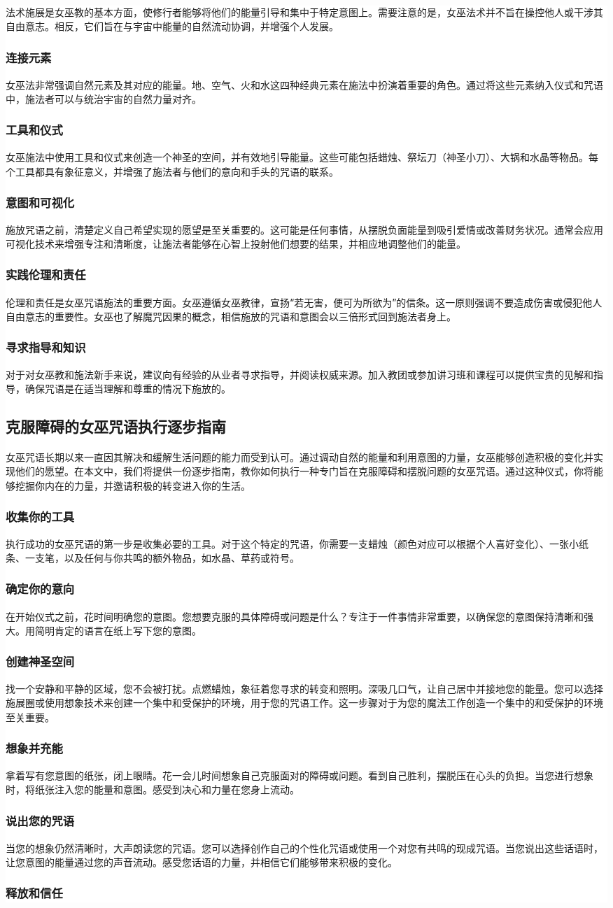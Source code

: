 法术施展是女巫教的基本方面，使修行者能够将他们的能量引导和集中于特定意图上。需要注意的是，女巫法术并不旨在操控他人或干涉其自由意志。相反，它们旨在与宇宙中能量的自然流动协调，并增强个人发展。

### 连接元素

女巫法非常强调自然元素及其对应的能量。地、空气、火和水这四种经典元素在施法中扮演着重要的角色。通过将这些元素纳入仪式和咒语中，施法者可以与统治宇宙的自然力量对齐。

### 工具和仪式

女巫施法中使用工具和仪式来创造一个神圣的空间，并有效地引导能量。这些可能包括蜡烛、祭坛刀（神圣小刀）、大锅和水晶等物品。每个工具都具有象征意义，并增强了施法者与他们的意向和手头的咒语的联系。

### 意图和可视化

施放咒语之前，清楚定义自己希望实现的愿望是至关重要的。这可能是任何事情，从摆脱负面能量到吸引爱情或改善财务状况。通常会应用可视化技术来增强专注和清晰度，让施法者能够在心智上投射他们想要的结果，并相应地调整他们的能量。

### 实践伦理和责任

伦理和责任是女巫咒语施法的重要方面。女巫遵循女巫教律，宣扬“若无害，便可为所欲为”的信条。这一原则强调不要造成伤害或侵犯他人自由意志的重要性。女巫也了解魔咒因果的概念，相信施放的咒语和意图会以三倍形式回到施法者身上。

### 寻求指导和知识

对于对女巫教和施法新手来说，建议向有经验的从业者寻求指导，并阅读权威来源。加入教团或参加讲习班和课程可以提供宝贵的见解和指导，确保咒语是在适当理解和尊重的情况下施放的。

## 克服障碍的女巫咒语执行逐步指南

女巫咒语长期以来一直因其解决和缓解生活问题的能力而受到认可。通过调动自然的能量和利用意图的力量，女巫能够创造积极的变化并实现他们的愿望。在本文中，我们将提供一份逐步指南，教你如何执行一种专门旨在克服障碍和摆脱问题的女巫咒语。通过这种仪式，你将能够挖掘你内在的力量，并邀请积极的转变进入你的生活。

### 收集你的工具

执行成功的女巫咒语的第一步是收集必要的工具。对于这个特定的咒语，你需要一支蜡烛（颜色对应可以根据个人喜好变化）、一张小纸条、一支笔，以及任何与你共鸣的额外物品，如水晶、草药或符号。

### 确定你的意向

在开始仪式之前，花时间明确您的意图。您想要克服的具体障碍或问题是什么？专注于一件事情非常重要，以确保您的意图保持清晰和强大。用简明肯定的语言在纸上写下您的意图。

### 创建神圣空间

找一个安静和平静的区域，您不会被打扰。点燃蜡烛，象征着您寻求的转变和照明。深吸几口气，让自己居中并接地您的能量。您可以选择施展圈或使用想象技术来创建一个集中和受保护的环境，用于您的咒语工作。这一步骤对于为您的魔法工作创造一个集中的和受保护的环境至关重要。

### 想象并充能

拿着写有您意图的纸张，闭上眼睛。花一会儿时间想象自己克服面对的障碍或问题。看到自己胜利，摆脱压在心头的负担。当您进行想象时，将纸张注入您的能量和意图。感受到决心和力量在您身上流动。

### 说出您的咒语

当您的想象仍然清晰时，大声朗读您的咒语。您可以选择创作自己的个性化咒语或使用一个对您有共鸣的现成咒语。当您说出这些话语时，让您意图的能量通过您的声音流动。感受您话语的力量，并相信它们能够带来积极的变化。

### 释放和信任
